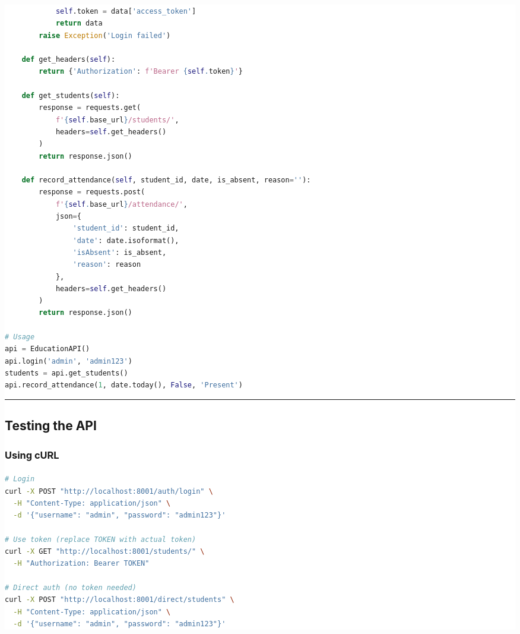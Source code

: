 ```python
            self.token = data['access_token']
            return data
        raise Exception('Login failed')

    def get_headers(self):
        return {'Authorization': f'Bearer {self.token}'}

    def get_students(self):
        response = requests.get(
            f'{self.base_url}/students/', 
            headers=self.get_headers()
        )
        return response.json()

    def record_attendance(self, student_id, date, is_absent, reason=''):
        response = requests.post(
            f'{self.base_url}/attendance/',
            json={
                'student_id': student_id,
                'date': date.isoformat(),
                'isAbsent': is_absent,
                'reason': reason
            },
            headers=self.get_headers()
        )
        return response.json()

# Usage
api = EducationAPI()
api.login('admin', 'admin123')
students = api.get_students()
api.record_attendance(1, date.today(), False, 'Present')
```

---

## Testing the API

### Using cURL

```bash
# Login
curl -X POST "http://localhost:8001/auth/login" \
  -H "Content-Type: application/json" \
  -d '{"username": "admin", "password": "admin123"}'

# Use token (replace TOKEN with actual token)
curl -X GET "http://localhost:8001/students/" \
  -H "Authorization: Bearer TOKEN"

# Direct auth (no token needed)
curl -X POST "http://localhost:8001/direct/students" \
  -H "Content-Type: application/json" \
  -d '{"username": "admin", "password": "admin123"}'
```
